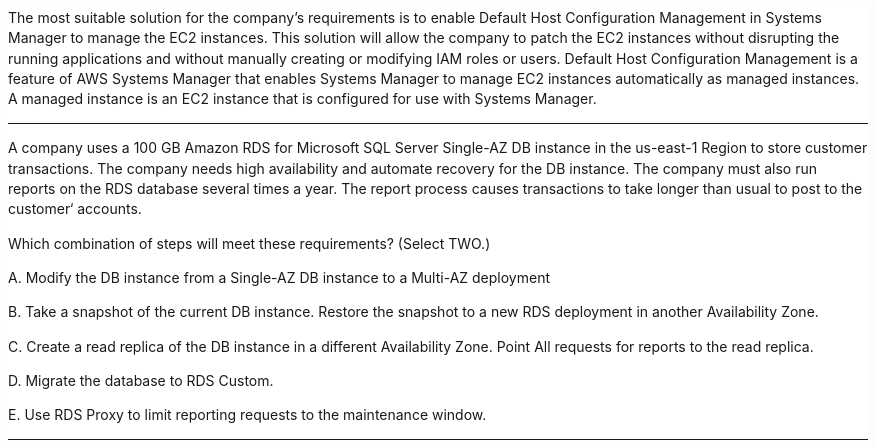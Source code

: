 The most suitable solution for the company’s requirements is to enable Default Host Configuration Management in Systems Manager to manage the EC2 instances. This solution will allow the company to patch the EC2 instances without disrupting the running applications and without manually creating or modifying IAM roles or users. Default Host Configuration Management is a feature of AWS Systems Manager that enables Systems Manager to manage EC2 instances automatically as managed instances. A managed instance is an EC2 instance that is configured for use with Systems Manager. 

---

A company uses a 100 GB Amazon RDS for Microsoft SQL Server Single-AZ DB instance in the us-east-1 Region to store customer transactions. The company needs high availability and automate recovery for the DB instance. The company must also run reports on the RDS database several times a year. The report process causes transactions to take longer than usual to post to the customer‘ accounts.

Which combination of steps will meet these requirements? (Select TWO.)

A. Modify the DB instance from a Single-AZ DB instance to a Multi-AZ deployment

B. Take a snapshot of the current DB instance. Restore the snapshot to a new RDS deployment in another Availability Zone.

C. Create a read replica of the DB instance in a different Availability Zone. Point All requests for reports to the read replica.

D. Migrate the database to RDS Custom.

E. Use RDS Proxy to limit reporting requests to the maintenance window.

---